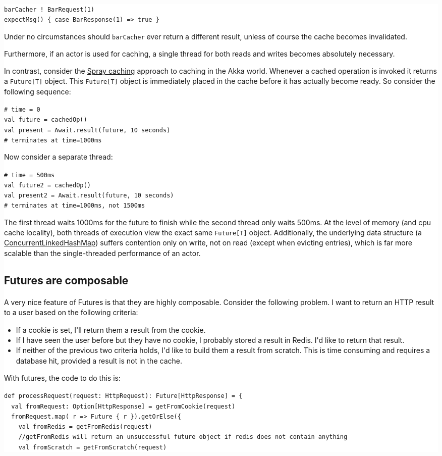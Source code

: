     barCacher ! BarRequest(1)
    expectMsg() { case BarResponse(1) => true }

Under no circumstances should `barCacher` ever return a different result, unless of course the cache becomes invalidated.

Furthermore, if an actor is used for caching, a single thread for both reads and writes becomes absolutely necessary.

In contrast, consider the [Spray caching](http://spray.io/documentation/1.2-M8/spray-caching/) approach to caching in the Akka world. Whenever a cached operation is invoked it returns a `Future[T]` object. This `Future[T]` object is immediately placed in the cache before it has actually become ready. So consider the following sequence:

    # time = 0
    val future = cachedOp()
    val present = Await.result(future, 10 seconds)
    # terminates at time=1000ms

Now consider a separate thread:

    # time = 500ms
    val future2 = cachedOp()
    val present2 = Await.result(future, 10 seconds)
    # terminates at time=1000ms, not 1500ms

The first thread waits 1000ms for the future to finish while the second thread only waits 500ms. At the level of memory (and cpu cache locality), both threads of execution view the exact same `Future[T]` object. Additionally, the underlying data structure (a [ConcurrentLinkedHashMap](https://code.google.com/p/concurrentlinkedhashmap/)) suffers contention only on write, not on read (except when evicting entries), which is far more scalable than the single-threaded performance of an actor.

## Futures are composable

A very nice feature of Futures is that they are highly composable. Consider the following problem. I want to return an HTTP result to a user based on the following criteria:

- If a cookie is set, I'll return them a result from the cookie.
- If I have seen the user before but they have no cookie, I probably stored a result in Redis. I'd like to return that result.
- If neither of the previous two criteria holds, I'd like to build them a result from scratch. This is time consuming and requires a database hit, provided a result is not in the cache.

With futures, the code to do this is:

    def processRequest(request: HttpRequest): Future[HttpResponse] = {
      val fromRequest: Option[HttpResponse] = getFromCookie(request)
      fromRequest.map( r => Future { r }).getOrElse({
        val fromRedis = getFromRedis(request)
        //getFromRedis will return an unsuccessful future object if redis does not contain anything
        val fromScratch = getFromScratch(request)
